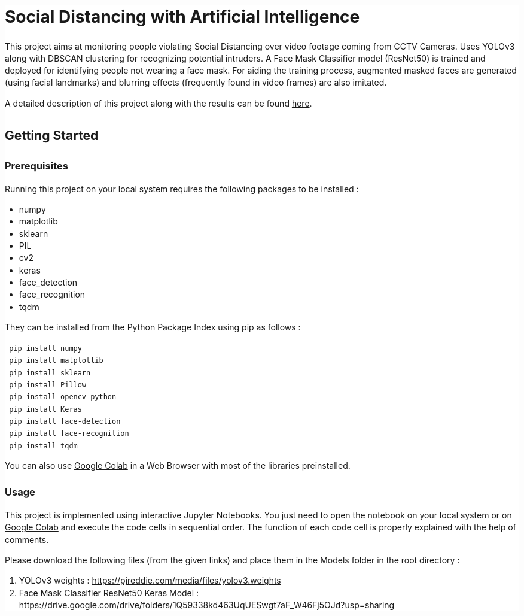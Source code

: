 # Social Distancing with Artificial Intelligence
This project aims at monitoring people violating Social Distancing over video footage coming from CCTV Cameras. Uses YOLOv3 along with DBSCAN clustering for recognizing potential intruders. A Face Mask Classifier model (ResNet50) is trained and deployed for identifying people not wearing a face mask. For aiding the training process, augmented masked faces are generated (using facial landmarks) and blurring effects (frequently found in video frames) are also imitated.

A detailed description of this project along with the results can be found [here](#project-description-and-results).

## Getting Started

### Prerequisites
Running this project on your local system requires the following packages to be installed :

* numpy
* matplotlib
* sklearn
* PIL
* cv2
* keras 
* face_detection
* face_recognition
* tqdm

They can be installed from the Python Package Index using pip as follows :
 
     pip install numpy
     pip install matplotlib
     pip install sklearn
     pip install Pillow
     pip install opencv-python
     pip install Keras
     pip install face-detection
     pip install face-recognition
     pip install tqdm
     
You can also use [Google Colab](https://colab.research.google.com/) in a Web Browser with most of the libraries preinstalled.
 
### Usage
This project is implemented using interactive Jupyter Notebooks. You just need to open the notebook on your local system or on [Google Colab](https://colab.research.google.com/) and execute the code cells in sequential order. The function of each code cell is properly explained with the help of comments.

Please download the following files (from the given links) and place them in the Models folder in the root directory :
1. YOLOv3 weights : https://pjreddie.com/media/files/yolov3.weights
2. Face Mask Classifier ResNet50 Keras Model : https://drive.google.com/drive/folders/1Q59338kd463UqUESwgt7aF_W46Fj5OJd?usp=sharing
